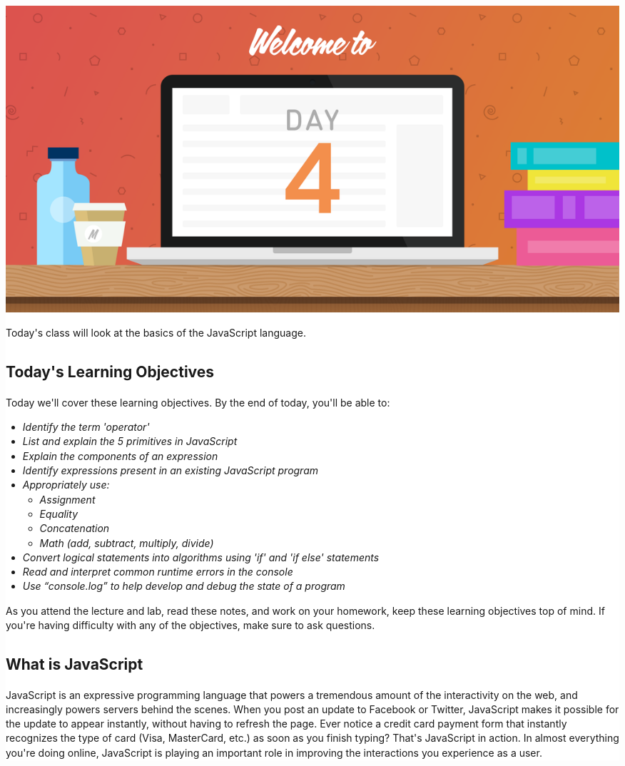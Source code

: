 ![banner image](./images/day-4-img-10.png)

Today's class will look at the basics of the JavaScript language.

## Today's Learning Objectives

Today we'll cover these learning objectives. By the end of today, you'll be able to:

* *Identify the term 'operator'*
* *List and explain the 5 primitives in JavaScript*
* *Explain the components of an expression*
* *Identify expressions present in an existing JavaScript program*
* *Appropriately use:*
    * *Assignment*
    * *Equality*
    * *Concatenation*
    * *Math (add, subtract, multiply, divide)*
* *Convert logical statements into algorithms using 'if' and 'if else' statements*
* *Read and interpret common runtime errors in the console*
* *Use “console.log” to help develop and debug the state of a program*

As you attend the lecture and lab, read these notes, and work on your homework, keep these learning objectives top of mind. If you're having difficulty with any of the objectives, make sure to ask questions.

## What is JavaScript

JavaScript is an expressive programming language that powers a tremendous amount of the interactivity on the web, and increasingly powers servers behind the scenes. When you post an update to Facebook or Twitter, JavaScript makes it possible for the update to appear instantly, without having to refresh the page. Ever notice a credit card payment form that instantly recognizes the type of card (Visa, MasterCard, etc.) as soon as you finish typing? That's JavaScript in action. In almost everything you're doing online, JavaScript is playing an important role in improving the interactions you experience as a user.
